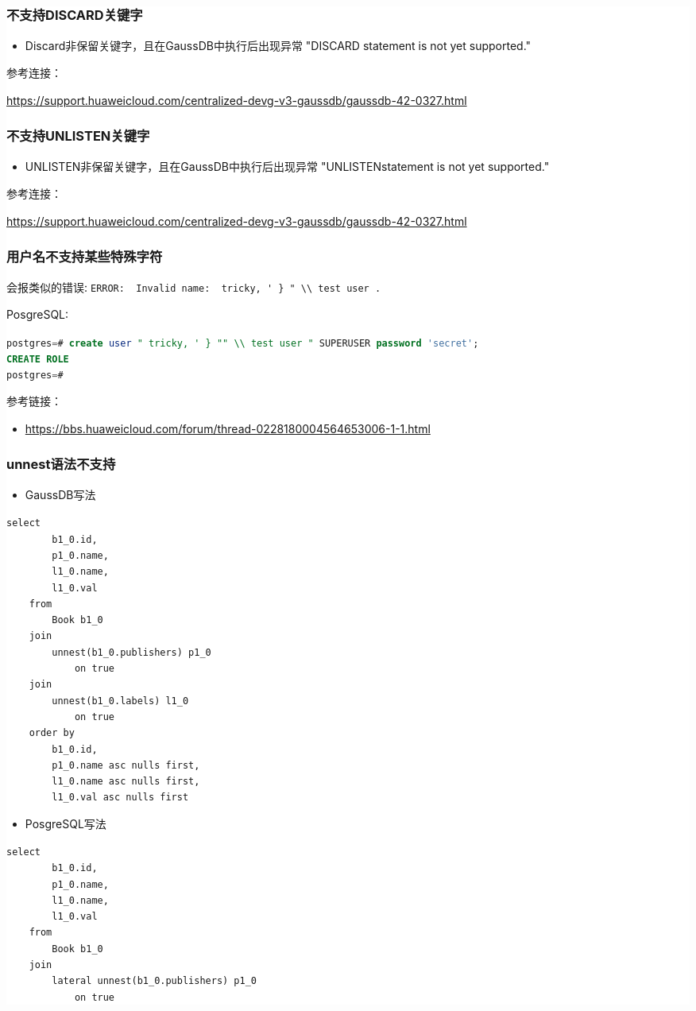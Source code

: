

### 不支持**DISCARD**关键字

- Discard非保留关键字，且在GaussDB中执行后出现异常 "DISCARD statement is not yet supported."

参考连接：

https://support.huaweicloud.com/centralized-devg-v3-gaussdb/gaussdb-42-0327.html



### 不支持**UNLISTEN**关键字

- UNLISTEN非保留关键字，且在GaussDB中执行后出现异常 "UNLISTENstatement is not yet supported."

参考连接：

https://support.huaweicloud.com/centralized-devg-v3-gaussdb/gaussdb-42-0327.html



### 用户名不支持某些特殊字符

会报类似的错误: `ERROR:  Invalid name:  tricky, ' } " \\ test user .`

PosgreSQL:
```sql
postgres=# create user " tricky, ' } "" \\ test user " SUPERUSER password 'secret';
CREATE ROLE
postgres=#
```
参考链接：
* https://bbs.huaweicloud.com/forum/thread-0228180004564653006-1-1.html

### unnest语法不支持
* GaussDB写法
```
select
        b1_0.id,
        p1_0.name,
        l1_0.name,
        l1_0.val 
    from
        Book b1_0 
    join
        unnest(b1_0.publishers) p1_0 
            on true 
    join
        unnest(b1_0.labels) l1_0 
            on true 
    order by
        b1_0.id,
        p1_0.name asc nulls first,
        l1_0.name asc nulls first,
        l1_0.val asc nulls first
```
* PosgreSQL写法
```
select
        b1_0.id,
        p1_0.name,
        l1_0.name,
        l1_0.val 
    from
        Book b1_0 
    join
        lateral unnest(b1_0.publishers) p1_0 
            on true 
```